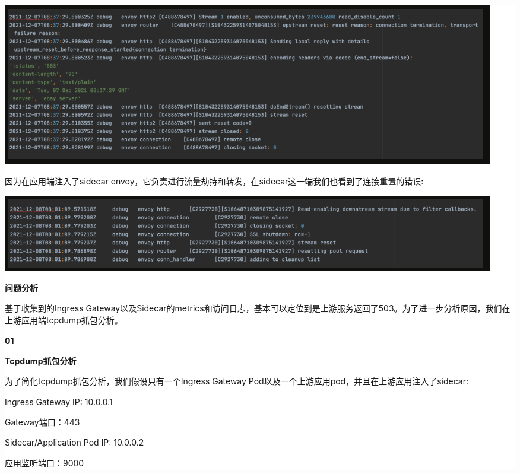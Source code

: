 ![image-20221214104220093](istio-conntrack-out-of-tcp-window-rest.assets/image-20221214104220093.png)

因为在应用端注入了sidecar envoy，它负责进行流量劫持和转发，在sidecar这一端我们也看到了连接重置的错误:

![image-20221214104232642](istio-conntrack-out-of-tcp-window-rest.assets/image-20221214104232642.png)









**问题分析**





  基于收集到的Ingress Gateway以及Sidecar的metrics和访问日志，基本可以定位到是上游服务返回了503。为了进一步分析原因，我们在上游应用端tcpdump抓包分析。





**01**



**Tcpdump抓包分析**

为了简化tcpdump抓包分析，我们假设只有一个Ingress Gateway Pod以及一个上游应用pod，并且在上游应用注入了sidecar:

Ingress Gateway IP: 10.0.0.1

Gateway端口：443

Sidecar/Application Pod IP: 10.0.0.2

应用监听端口：9000


